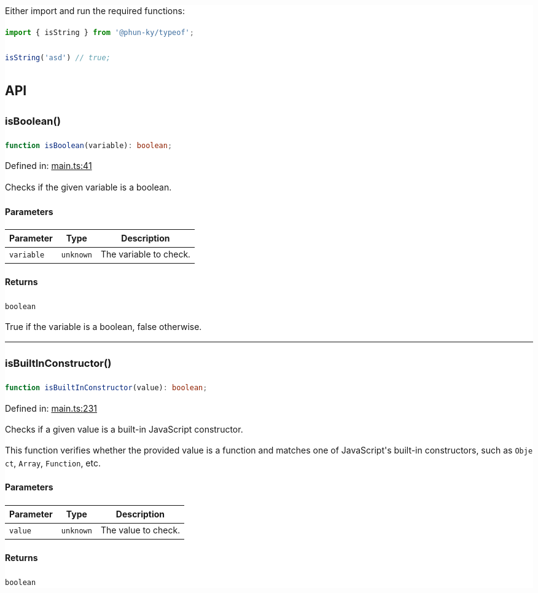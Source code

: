 Either import and run the required functions:

```javascript
import { isString } from '@phun-ky/typeof';

isString('asd') // true;
```

## API

### isBoolean()

```ts
function isBoolean(variable): boolean;
```

Defined in: [main.ts:41](https://github.com/phun-ky/typeof/blob/main/src/main.ts#L41)

Checks if the given variable is a boolean.

#### Parameters

| Parameter  | Type      | Description            |
| ---------- | --------- | ---------------------- |
| `variable` | `unknown` | The variable to check. |

#### Returns

`boolean`

True if the variable is a boolean, false otherwise.

---

### isBuiltInConstructor()

```ts
function isBuiltInConstructor(value): boolean;
```

Defined in: [main.ts:231](https://github.com/phun-ky/typeof/blob/main/src/main.ts#L231)

Checks if a given value is a built-in JavaScript constructor.

This function verifies whether the provided value is a function and matches
one of JavaScript's built-in constructors, such as `Object`, `Array`, `Function`, etc.

#### Parameters

| Parameter | Type      | Description         |
| --------- | --------- | ------------------- |
| `value`   | `unknown` | The value to check. |

#### Returns

`boolean`
